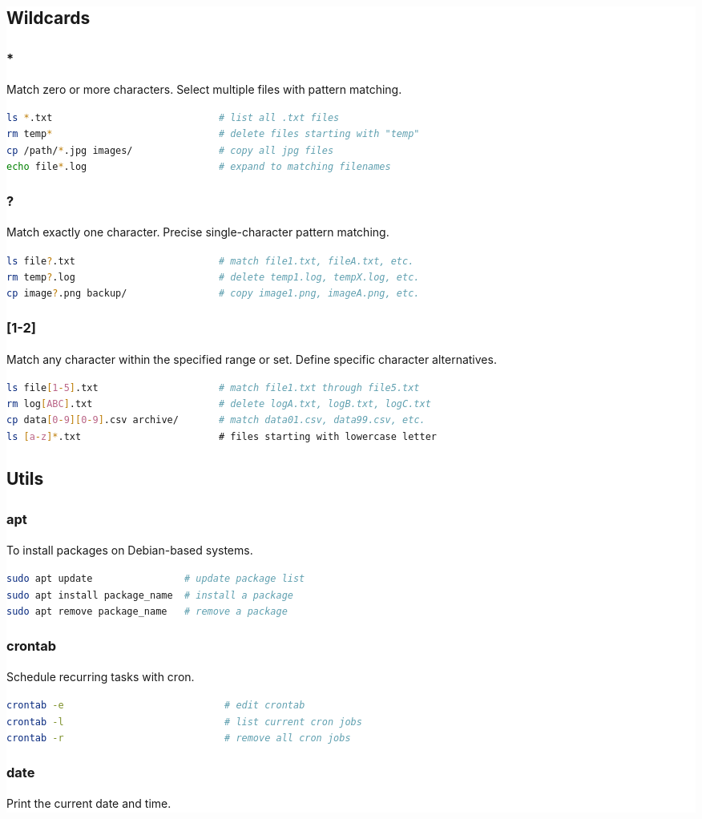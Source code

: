 ## Wildcards
### *
Match zero or more characters. Select multiple files with pattern matching.

```bash
ls *.txt                             # list all .txt files
rm temp*                             # delete files starting with "temp"
cp /path/*.jpg images/               # copy all jpg files
echo file*.log                       # expand to matching filenames
```

### ?
Match exactly one character. Precise single-character pattern matching.
```bash
ls file?.txt                         # match file1.txt, fileA.txt, etc.
rm temp?.log                         # delete temp1.log, tempX.log, etc.
cp image?.png backup/                # copy image1.png, imageA.png, etc.
```

### [1-2]
Match any character within the specified range or set. Define specific character alternatives.

```bash
ls file[1-5].txt                     # match file1.txt through file5.txt
rm log[ABC].txt                      # delete logA.txt, logB.txt, logC.txt
cp data[0-9][0-9].csv archive/       # match data01.csv, data99.csv, etc.
ls [a-z]*.txt                        # files starting with lowercase letter
```

## Utils

### apt
To install packages on Debian-based systems.

```bash
sudo apt update                # update package list
sudo apt install package_name  # install a package
sudo apt remove package_name   # remove a package
```

### crontab
Schedule recurring tasks with cron.

```bash
crontab -e                            # edit crontab
crontab -l                            # list current cron jobs
crontab -r                            # remove all cron jobs
```

### date
Print the current date and time.
